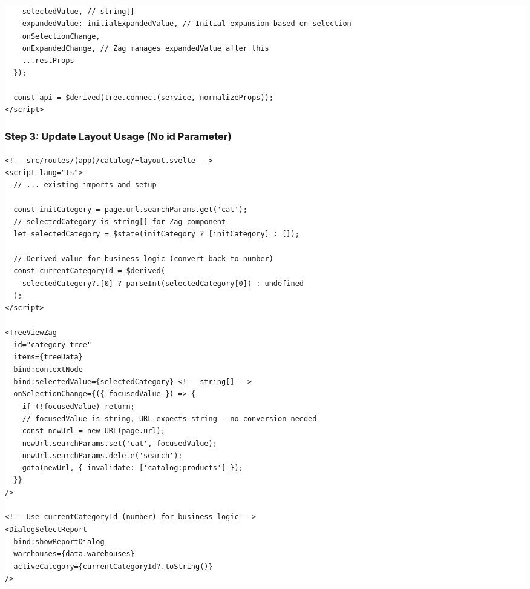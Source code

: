 ```svelte
    selectedValue, // string[]
    expandedValue: initialExpandedValue, // Initial expansion based on selection
    onSelectionChange,
    onExpandedChange, // Zag manages expandedValue after this
    ...restProps
  });

  const api = $derived(tree.connect(service, normalizeProps));
</script>
```

### Step 3: Update Layout Usage (No id Parameter)

```svelte
<!-- src/routes/(app)/catalog/+layout.svelte -->
<script lang="ts">
  // ... existing imports and setup

  const initCategory = page.url.searchParams.get('cat');
  // selectedCategory is string[] for Zag component
  let selectedCategory = $state(initCategory ? [initCategory] : []);
  
  // Derived value for business logic (convert back to number)
  const currentCategoryId = $derived(
    selectedCategory?.[0] ? parseInt(selectedCategory[0]) : undefined
  );
</script>

<TreeViewZag
  id="category-tree"
  items={treeData}
  bind:contextNode
  bind:selectedValue={selectedCategory} <!-- string[] -->
  onSelectionChange={({ focusedValue }) => {
    if (!focusedValue) return;
    // focusedValue is string, URL expects string - no conversion needed
    const newUrl = new URL(page.url);
    newUrl.searchParams.set('cat', focusedValue);
    newUrl.searchParams.delete('search');
    goto(newUrl, { invalidate: ['catalog:products'] });
  }}
/>

<!-- Use currentCategoryId (number) for business logic -->
<DialogSelectReport
  bind:showReportDialog
  warehouses={data.warehouses}
  activeCategory={currentCategoryId?.toString()}
/>
```
